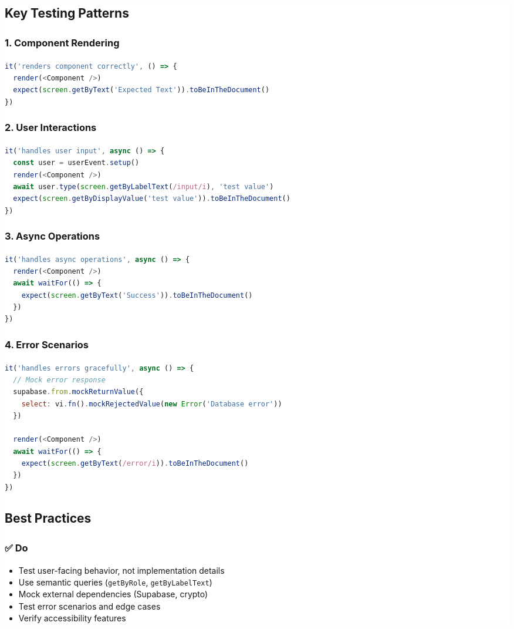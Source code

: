 ## Key Testing Patterns

### 1. Component Rendering
```javascript
it('renders component correctly', () => {
  render(<Component />)
  expect(screen.getByText('Expected Text')).toBeInTheDocument()
})
```

### 2. User Interactions
```javascript
it('handles user input', async () => {
  const user = userEvent.setup()
  render(<Component />)
  await user.type(screen.getByLabelText(/input/i), 'test value')
  expect(screen.getByDisplayValue('test value')).toBeInTheDocument()
})
```

### 3. Async Operations
```javascript
it('handles async operations', async () => {
  render(<Component />)
  await waitFor(() => {
    expect(screen.getByText('Success')).toBeInTheDocument()
  })
})
```

### 4. Error Scenarios
```javascript
it('handles errors gracefully', async () => {
  // Mock error response
  supabase.from.mockReturnValue({
    select: vi.fn().mockRejectedValue(new Error('Database error'))
  })
  
  render(<Component />)
  await waitFor(() => {
    expect(screen.getByText(/error/i)).toBeInTheDocument()
  })
})
```

## Best Practices

### ✅ Do
- Test user-facing behavior, not implementation details
- Use semantic queries (`getByRole`, `getByLabelText`)
- Mock external dependencies (Supabase, crypto)
- Test error scenarios and edge cases
- Verify accessibility features
